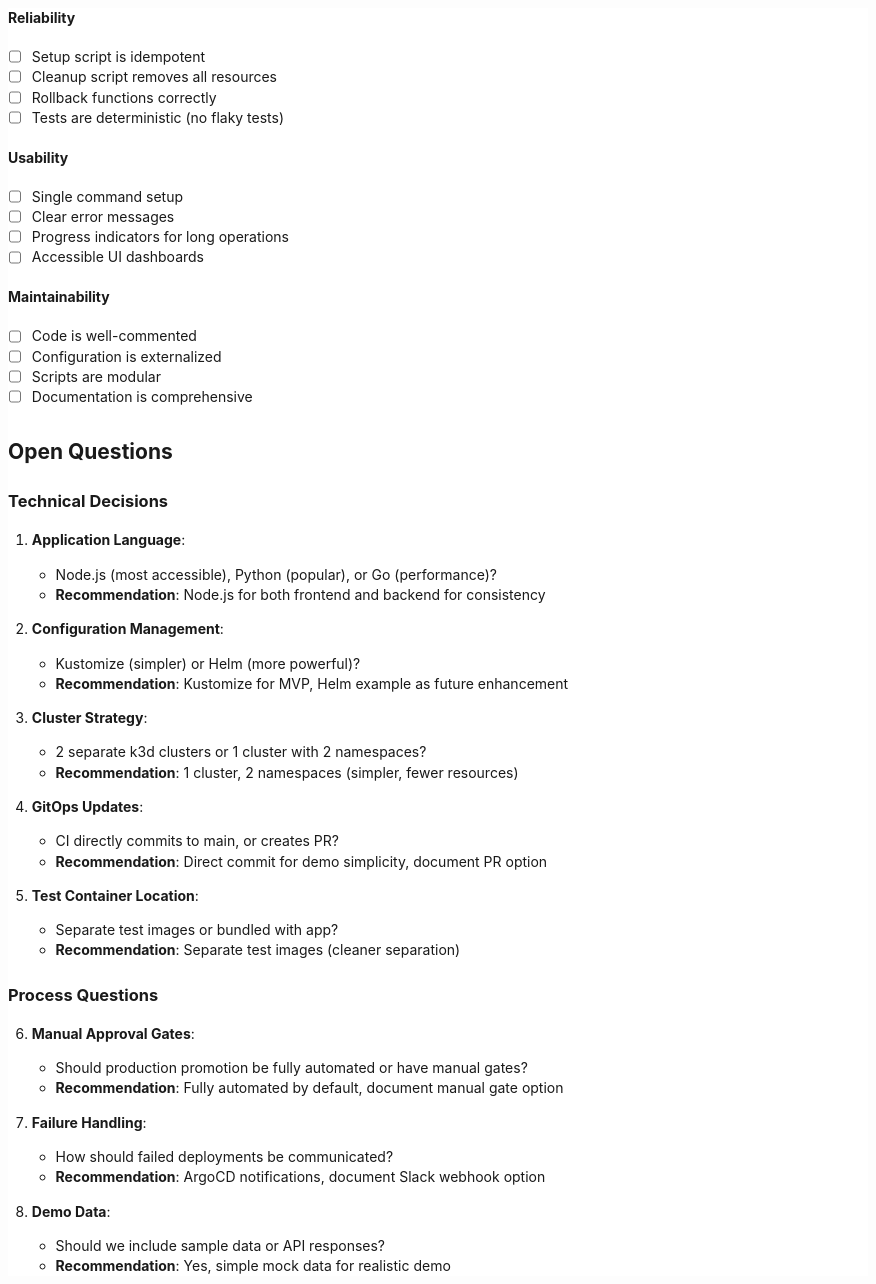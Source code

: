 #### Reliability
- [ ] Setup script is idempotent
- [ ] Cleanup script removes all resources
- [ ] Rollback functions correctly
- [ ] Tests are deterministic (no flaky tests)

#### Usability
- [ ] Single command setup
- [ ] Clear error messages
- [ ] Progress indicators for long operations
- [ ] Accessible UI dashboards

#### Maintainability
- [ ] Code is well-commented
- [ ] Configuration is externalized
- [ ] Scripts are modular
- [ ] Documentation is comprehensive

## Open Questions

### Technical Decisions

1. **Application Language**: 
   - Node.js (most accessible), Python (popular), or Go (performance)?
   - **Recommendation**: Node.js for both frontend and backend for consistency

2. **Configuration Management**:
   - Kustomize (simpler) or Helm (more powerful)?
   - **Recommendation**: Kustomize for MVP, Helm example as future enhancement

3. **Cluster Strategy**:
   - 2 separate k3d clusters or 1 cluster with 2 namespaces?
   - **Recommendation**: 1 cluster, 2 namespaces (simpler, fewer resources)

4. **GitOps Updates**:
   - CI directly commits to main, or creates PR?
   - **Recommendation**: Direct commit for demo simplicity, document PR option

5. **Test Container Location**:
   - Separate test images or bundled with app?
   - **Recommendation**: Separate test images (cleaner separation)

### Process Questions

6. **Manual Approval Gates**:
   - Should production promotion be fully automated or have manual gates?
   - **Recommendation**: Fully automated by default, document manual gate option

7. **Failure Handling**:
   - How should failed deployments be communicated?
   - **Recommendation**: ArgoCD notifications, document Slack webhook option

8. **Demo Data**:
   - Should we include sample data or API responses?
   - **Recommendation**: Yes, simple mock data for realistic demo
